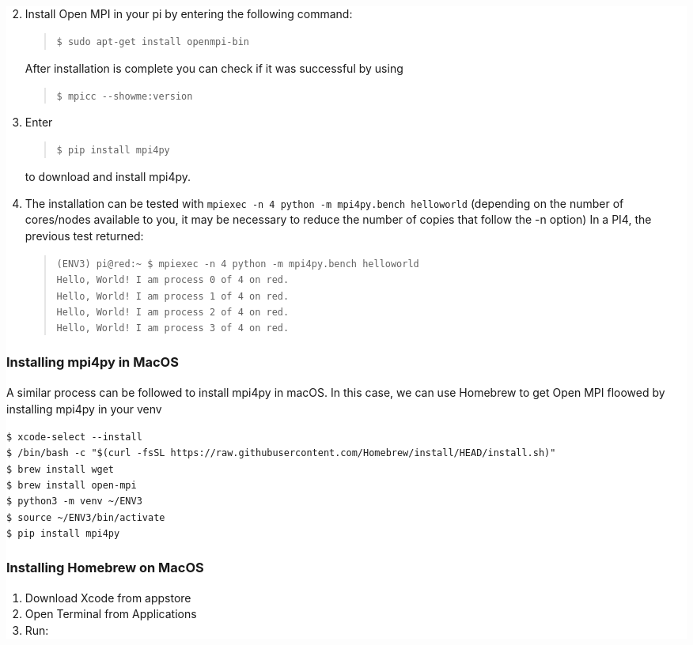 2. Install Open MPI in your pi by entering the following command:
   
   > ```
   > $ sudo apt-get install openmpi-bin
   > ```

   After installation is complete you can check if it was successful
   by using 
   
   > ```
   > $ mpicc --showme:version
   > ```

3. Enter 
   
   > ```
   > $ pip install mpi4py
   > ``` 
    
   to download and install mpi4py.

4. The installation can be tested with `mpiexec -n 4 python -m
   mpi4py.bench helloworld` (depending on the number of cores/nodes
   available to you, it may be necessary to reduce the number of
   copies that follow the -n option) In a PI4, the previous test
   returned:
   
   > ```
   > (ENV3) pi@red:~ $ mpiexec -n 4 python -m mpi4py.bench helloworld
   > Hello, World! I am process 0 of 4 on red.
   > Hello, World! I am process 1 of 4 on red.
   > Hello, World! I am process 2 of 4 on red.
   > Hello, World! I am process 3 of 4 on red.
   > ```
   
### Installing mpi4py in MacOS

A similar process can be followed to install mpi4py in macOS. In this
case, we can use Homebrew to get Open MPI floowed by installing mpi4py 
in your venv

```
$ xcode-select --install
$ /bin/bash -c "$(curl -fsSL https://raw.githubusercontent.com/Homebrew/install/HEAD/install.sh)"
$ brew install wget
$ brew install open-mpi
$ python3 -m venv ~/ENV3
$ source ~/ENV3/bin/activate
$ pip install mpi4py
```

### Installing Homebrew on MacOS

1. Download Xcode from appstore 
2. Open Terminal from Applications
3. Run:
 